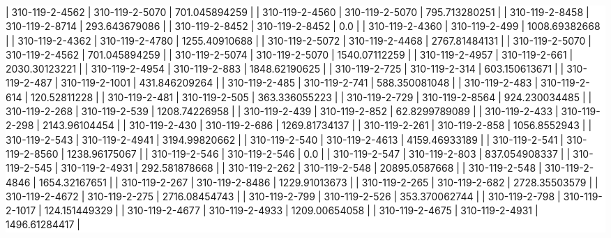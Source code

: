 | 310-119-2-4562 | 310-119-2-5070 | 701.045894259 |
| 310-119-2-4560 | 310-119-2-5070 | 795.713280251 |
| 310-119-2-8458 | 310-119-2-8714 | 293.643679086 |
| 310-119-2-8452 | 310-119-2-8452 | 0.0 |
| 310-119-2-4360 | 310-119-2-499 | 1008.69382668 |
| 310-119-2-4362 | 310-119-2-4780 | 1255.40910688 |
| 310-119-2-5072 | 310-119-2-4468 | 2767.81484131 |
| 310-119-2-5070 | 310-119-2-4562 | 701.045894259 |
| 310-119-2-5074 | 310-119-2-5070 | 1540.07112259 |
| 310-119-2-4957 | 310-119-2-661 | 2030.30123221 |
| 310-119-2-4954 | 310-119-2-883 | 1848.62190625 |
| 310-119-2-725 | 310-119-2-314 | 603.150613671 |
| 310-119-2-487 | 310-119-2-1001 | 431.846209264 |
| 310-119-2-485 | 310-119-2-741 | 588.350081048 |
| 310-119-2-483 | 310-119-2-614 | 120.52811228 |
| 310-119-2-481 | 310-119-2-505 | 363.336055223 |
| 310-119-2-729 | 310-119-2-8564 | 924.230034485 |
| 310-119-2-268 | 310-119-2-539 | 1208.74226958 |
| 310-119-2-439 | 310-119-2-852 | 62.8299789089 |
| 310-119-2-433 | 310-119-2-298 | 2143.96104454 |
| 310-119-2-430 | 310-119-2-686 | 1269.81734137 |
| 310-119-2-261 | 310-119-2-858 | 1056.8552943 |
| 310-119-2-543 | 310-119-2-4941 | 3194.99820662 |
| 310-119-2-540 | 310-119-2-4613 | 4159.46933189 |
| 310-119-2-541 | 310-119-2-8560 | 1238.96175067 |
| 310-119-2-546 | 310-119-2-546 | 0.0 |
| 310-119-2-547 | 310-119-2-803 | 837.054908337 |
| 310-119-2-545 | 310-119-2-4931 | 292.581878668 |
| 310-119-2-262 | 310-119-2-548 | 20895.0587668 |
| 310-119-2-548 | 310-119-2-4846 | 1654.32167651 |
| 310-119-2-267 | 310-119-2-8486 | 1229.91013673 |
| 310-119-2-265 | 310-119-2-682 | 2728.35503579 |
| 310-119-2-4672 | 310-119-2-275 | 2716.08454743 |
| 310-119-2-799 | 310-119-2-526 | 353.370062744 |
| 310-119-2-798 | 310-119-2-1017 | 124.151449329 |
| 310-119-2-4677 | 310-119-2-4933 | 1209.00654058 |
| 310-119-2-4675 | 310-119-2-4931 | 1496.61284417 |